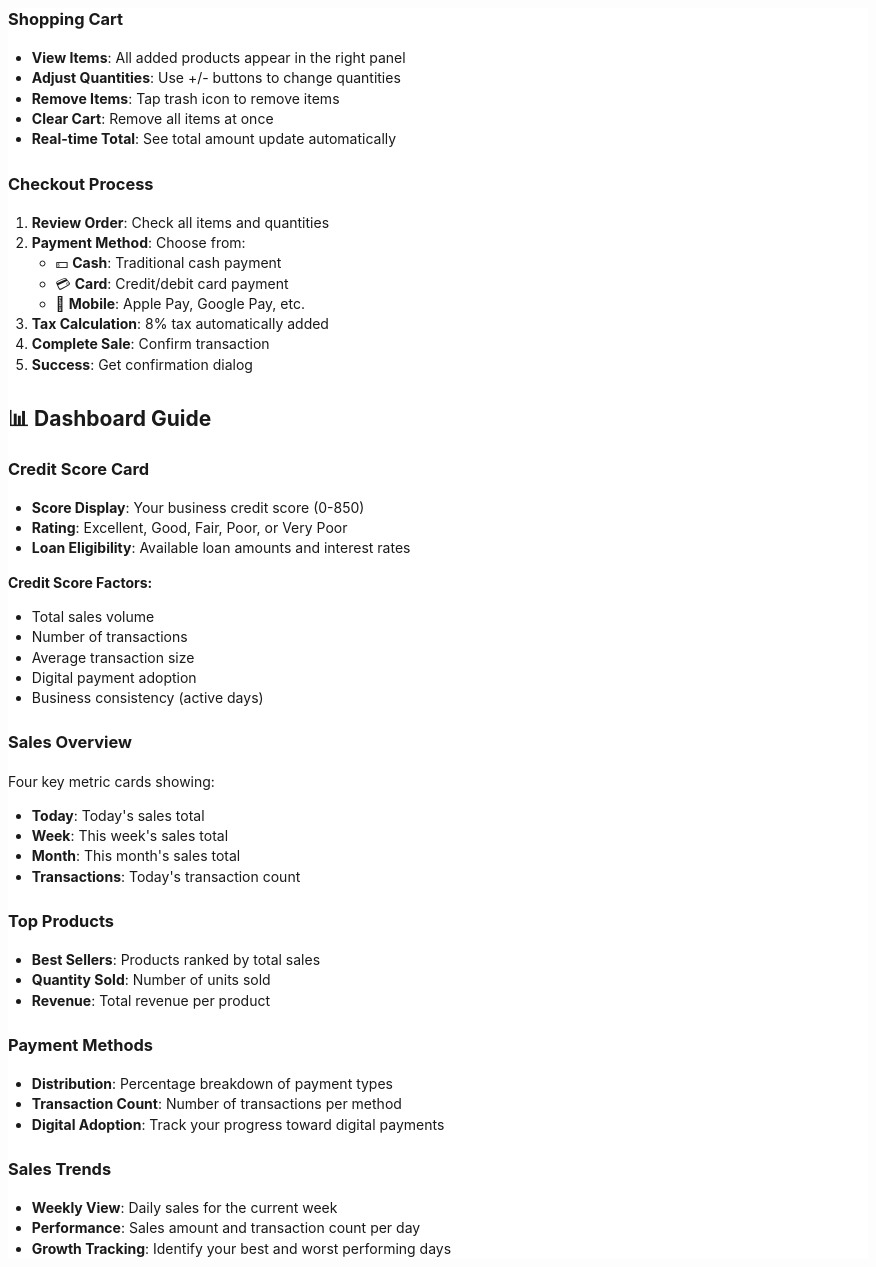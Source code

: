 ### Shopping Cart
- **View Items**: All added products appear in the right panel
- **Adjust Quantities**: Use +/- buttons to change quantities
- **Remove Items**: Tap trash icon to remove items
- **Clear Cart**: Remove all items at once
- **Real-time Total**: See total amount update automatically

### Checkout Process
1. **Review Order**: Check all items and quantities
2. **Payment Method**: Choose from:
   - 💵 **Cash**: Traditional cash payment
   - 💳 **Card**: Credit/debit card payment
   - 📱 **Mobile**: Apple Pay, Google Pay, etc.
3. **Tax Calculation**: 8% tax automatically added
4. **Complete Sale**: Confirm transaction
5. **Success**: Get confirmation dialog

## 📊 Dashboard Guide

### Credit Score Card
- **Score Display**: Your business credit score (0-850)
- **Rating**: Excellent, Good, Fair, Poor, or Very Poor
- **Loan Eligibility**: Available loan amounts and interest rates

**Credit Score Factors:**
- Total sales volume
- Number of transactions
- Average transaction size
- Digital payment adoption
- Business consistency (active days)

### Sales Overview
Four key metric cards showing:
- **Today**: Today's sales total
- **Week**: This week's sales total
- **Month**: This month's sales total
- **Transactions**: Today's transaction count

### Top Products
- **Best Sellers**: Products ranked by total sales
- **Quantity Sold**: Number of units sold
- **Revenue**: Total revenue per product

### Payment Methods
- **Distribution**: Percentage breakdown of payment types
- **Transaction Count**: Number of transactions per method
- **Digital Adoption**: Track your progress toward digital payments

### Sales Trends
- **Weekly View**: Daily sales for the current week
- **Performance**: Sales amount and transaction count per day
- **Growth Tracking**: Identify your best and worst performing days
